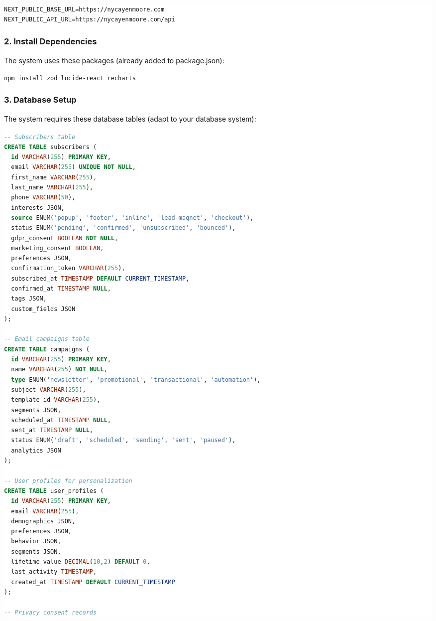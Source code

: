```env
NEXT_PUBLIC_BASE_URL=https://nycayenmoore.com
NEXT_PUBLIC_API_URL=https://nycayenmoore.com/api
```

### 2. Install Dependencies

The system uses these packages (already added to package.json):

```bash
npm install zod lucide-react recharts
```

### 3. Database Setup

The system requires these database tables (adapt to your database system):

```sql
-- Subscribers table
CREATE TABLE subscribers (
  id VARCHAR(255) PRIMARY KEY,
  email VARCHAR(255) UNIQUE NOT NULL,
  first_name VARCHAR(255),
  last_name VARCHAR(255),
  phone VARCHAR(50),
  interests JSON,
  source ENUM('popup', 'footer', 'inline', 'lead-magnet', 'checkout'),
  status ENUM('pending', 'confirmed', 'unsubscribed', 'bounced'),
  gdpr_consent BOOLEAN NOT NULL,
  marketing_consent BOOLEAN,
  preferences JSON,
  confirmation_token VARCHAR(255),
  subscribed_at TIMESTAMP DEFAULT CURRENT_TIMESTAMP,
  confirmed_at TIMESTAMP NULL,
  tags JSON,
  custom_fields JSON
);

-- Email campaigns table
CREATE TABLE campaigns (
  id VARCHAR(255) PRIMARY KEY,
  name VARCHAR(255) NOT NULL,
  type ENUM('newsletter', 'promotional', 'transactional', 'automation'),
  subject VARCHAR(255),
  template_id VARCHAR(255),
  segments JSON,
  scheduled_at TIMESTAMP NULL,
  sent_at TIMESTAMP NULL,
  status ENUM('draft', 'scheduled', 'sending', 'sent', 'paused'),
  analytics JSON
);

-- User profiles for personalization
CREATE TABLE user_profiles (
  id VARCHAR(255) PRIMARY KEY,
  email VARCHAR(255),
  demographics JSON,
  preferences JSON,
  behavior JSON,
  segments JSON,
  lifetime_value DECIMAL(10,2) DEFAULT 0,
  last_activity TIMESTAMP,
  created_at TIMESTAMP DEFAULT CURRENT_TIMESTAMP
);

-- Privacy consent records
```
